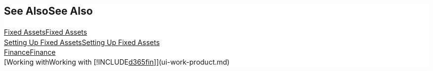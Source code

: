 ## <a name="see-also"></a><span data-ttu-id="6334e-172">See Also</span><span class="sxs-lookup"><span data-stu-id="6334e-172">See Also</span></span>
[<span data-ttu-id="6334e-173">Fixed Assets</span><span class="sxs-lookup"><span data-stu-id="6334e-173">Fixed Assets</span></span>](fa-manage.md)  
[<span data-ttu-id="6334e-174">Setting Up Fixed Assets</span><span class="sxs-lookup"><span data-stu-id="6334e-174">Setting Up Fixed Assets</span></span>](fa-setup.md)  
[<span data-ttu-id="6334e-175">Finance</span><span class="sxs-lookup"><span data-stu-id="6334e-175">Finance</span></span>](finance.md)  
[<span data-ttu-id="6334e-176">Working with</span><span class="sxs-lookup"><span data-stu-id="6334e-176">Working with</span></span> [!INCLUDE[d365fin](includes/d365fin_md.md)]](ui-work-product.md)  
